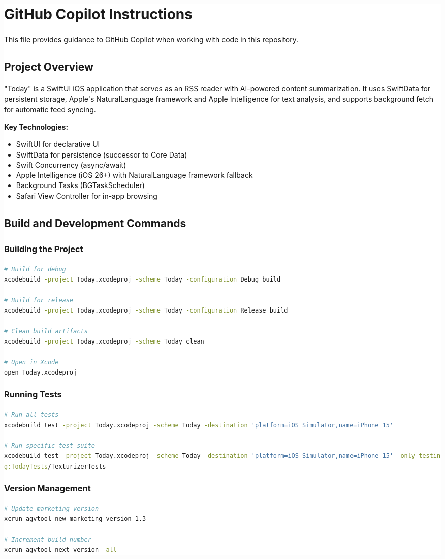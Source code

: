 # GitHub Copilot Instructions

This file provides guidance to GitHub Copilot when working with code in this repository.

## Project Overview

"Today" is a SwiftUI iOS application that serves as an RSS reader with AI-powered content summarization. It uses SwiftData for persistent storage, Apple's NaturalLanguage framework and Apple Intelligence for text analysis, and supports background fetch for automatic feed syncing.

**Key Technologies:**
- SwiftUI for declarative UI
- SwiftData for persistence (successor to Core Data)
- Swift Concurrency (async/await)
- Apple Intelligence (iOS 26+) with NaturalLanguage framework fallback
- Background Tasks (BGTaskScheduler)
- Safari View Controller for in-app browsing

## Build and Development Commands

### Building the Project

```bash
# Build for debug
xcodebuild -project Today.xcodeproj -scheme Today -configuration Debug build

# Build for release
xcodebuild -project Today.xcodeproj -scheme Today -configuration Release build

# Clean build artifacts
xcodebuild -project Today.xcodeproj -scheme Today clean

# Open in Xcode
open Today.xcodeproj
```

### Running Tests

```bash
# Run all tests
xcodebuild test -project Today.xcodeproj -scheme Today -destination 'platform=iOS Simulator,name=iPhone 15'

# Run specific test suite
xcodebuild test -project Today.xcodeproj -scheme Today -destination 'platform=iOS Simulator,name=iPhone 15' -only-testing:TodayTests/TexturizerTests
```

### Version Management

```bash
# Update marketing version
xcrun agvtool new-marketing-version 1.3

# Increment build number
xcrun agvtool next-version -all
```
